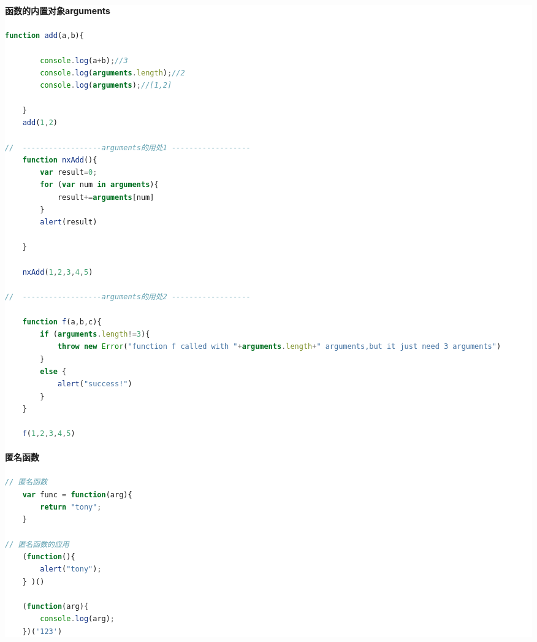 ```js
```

#### 函数的内置对象arguments

```js
function add(a,b){

        console.log(a+b);//3
        console.log(arguments.length);//2
        console.log(arguments);//[1,2]

    }
    add(1,2)

//  ------------------arguments的用处1 ------------------
    function nxAdd(){
        var result=0;
        for (var num in arguments){
            result+=arguments[num]
        }
        alert(result)

    }

    nxAdd(1,2,3,4,5)

//  ------------------arguments的用处2 ------------------

    function f(a,b,c){
        if (arguments.length!=3){
            throw new Error("function f called with "+arguments.length+" arguments,but it just need 3 arguments")
        }
        else {
            alert("success!")
        }
    }

    f(1,2,3,4,5)
```

#### 匿名函数

```js
// 匿名函数
    var func = function(arg){
        return "tony";
    }

// 匿名函数的应用
    (function(){
        alert("tony");
    } )()

    (function(arg){
        console.log(arg);
    })('123')
```
